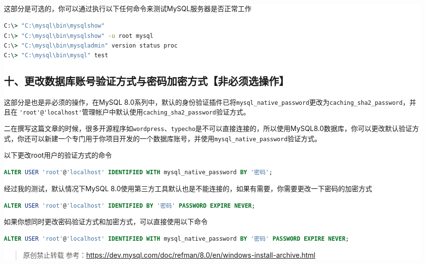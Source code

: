 这部分是可选的，你可以通过执行以下任何命令来测试MySQL服务器是否正常工作

```bat
C:\> "C:\mysql\bin\mysqlshow"
C:\> "C:\mysql\bin\mysqlshow" -u root mysql
C:\> "C:\mysql\bin\mysqladmin" version status proc
C:\> "C:\mysql\bin\mysql" test
```

## 十、更改数据库账号验证方式与密码加密方式【非必须选操作】

这部分是也是非必须的操作，在MySQL 8.0系列中，默认的身份验证插件已将`mysql_native_password`更改为`caching_sha2_password`，并且在 `'root'@'localhost'`管理帐户中默认使用`caching_sha2_password`验证方式。

二在撰写这篇文章的时候，很多开源程序如`wordpress`、`typecho`是不可以直接连接的，所以使用MySQL8.0数据库，你可以更改默认验证方式，你还可以新建一个专门用于你项目开发的一个数据库账号，并使用`mysql_native_password`验证方式。

以下更改root用户的验证方式的命令

```sql
ALTER USER 'root'@'localhost' IDENTIFIED WITH mysql_native_password BY '密码';
```

经过我的测试，默认情况下MySQL 8.0使用第三方工具默认也是不能连接的，如果有需要，你需要更改一下密码的加密方式

```sql
ALTER USER 'root'@'localhost' IDENTIFIED BY '密码' PASSWORD EXPIRE NEVER;
```

如果你想同时更改密码验证方式和加密方式，可以直接使用以下命令

```sql
ALTER USER 'root'@'localhost' IDENTIFIED WITH mysql_native_password BY '密码' PASSWORD EXPIRE NEVER;
```

> 原创禁止转载
> 参考：<https://dev.mysql.com/doc/refman/8.0/en/windows-install-archive.html>

